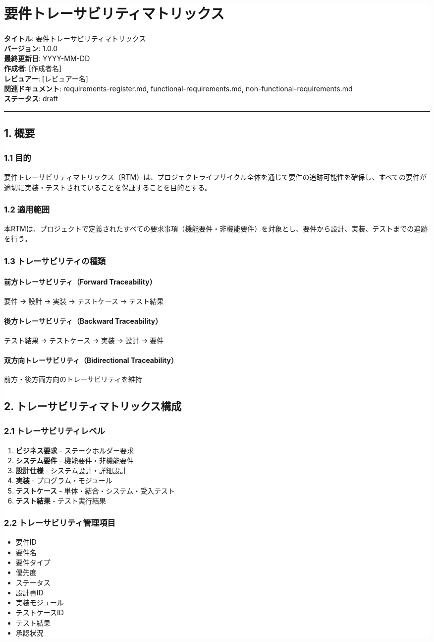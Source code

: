 # 要件トレーサビリティマトリックス

**タイトル**: 要件トレーサビリティマトリックス  
**バージョン**: 1.0.0  
**最終更新日**: YYYY-MM-DD  
**作成者**: [作成者名]  
**レビュアー**: [レビュアー名]  
**関連ドキュメント**: requirements-register.md, functional-requirements.md, non-functional-requirements.md  
**ステータス**: draft  

---

## 1. 概要

### 1.1 目的
要件トレーサビリティマトリックス（RTM）は、プロジェクトライフサイクル全体を通じて要件の追跡可能性を確保し、すべての要件が適切に実装・テストされていることを保証することを目的とする。

### 1.2 適用範囲
本RTMは、プロジェクトで定義されたすべての要求事項（機能要件・非機能要件）を対象とし、要件から設計、実装、テストまでの追跡を行う。

### 1.3 トレーサビリティの種類

#### 前方トレーサビリティ（Forward Traceability）
要件 → 設計 → 実装 → テストケース → テスト結果

#### 後方トレーサビリティ（Backward Traceability）  
テスト結果 → テストケース → 実装 → 設計 → 要件

#### 双方向トレーサビリティ（Bidirectional Traceability）
前方・後方両方向のトレーサビリティを維持

## 2. トレーサビリティマトリックス構成

### 2.1 トレーサビリティレベル
1. **ビジネス要求** - ステークホルダー要求
2. **システム要件** - 機能要件・非機能要件  
3. **設計仕様** - システム設計・詳細設計
4. **実装** - プログラム・モジュール
5. **テストケース** - 単体・結合・システム・受入テスト
6. **テスト結果** - テスト実行結果

### 2.2 トレーサビリティ管理項目
- 要件ID
- 要件名
- 要件タイプ
- 優先度
- ステータス
- 設計書ID
- 実装モジュール
- テストケースID
- テスト結果
- 承認状況

